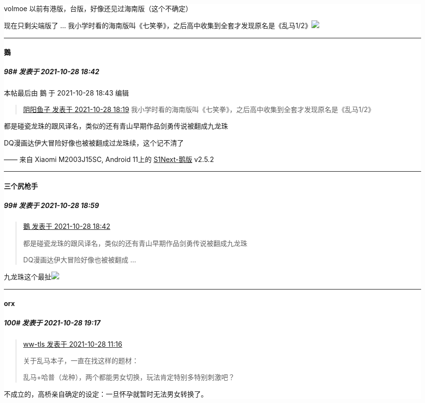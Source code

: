 volmoe 以前有港版，台版，好像还见过海南版（这个不确定）

现在只剩尖端版了 ...</blockquote>
我小学时看的海南版叫《七笑拳》，之后高中收集到全套才发现原名是《乱马1/2》<img src="https://static.saraba1st.com/image/smiley/face2017/022.png" referrerpolicy="no-referrer">




*****

####  鵝  
##### 98#       发表于 2021-10-28 18:42


 本帖最后由 鵝 于 2021-10-28 18:43 编辑 
<blockquote><a href="httphttps://bbs.saraba1st.com/2b/forum.php?mod=redirect&amp;goto=findpost&amp;pid=53316615&amp;ptid=2033806" target="_blank">阴阳鱼子 发表于 2021-10-28 18:19</a>
我小学时看的海南版叫《七笑拳》，之后高中收集到全套才发现原名是《乱马1/2》</blockquote>
都是碰瓷龙珠的跟风译名，类似的还有青山早期作品剑勇传说被翻成九龙珠

DQ漫画达伊大冒险好像也被被翻成过龙珠续，这个记不清了

—— 来自 Xiaomi M2003J15SC, Android 11上的 [S1Next-鹅版](https://github.com/ykrank/S1-Next/releases) v2.5.2




*****

####  三个尻枪手  
##### 99#       发表于 2021-10-28 18:59


<blockquote><a href="httphttps://bbs.saraba1st.com/2b/forum.php?mod=redirect&amp;goto=findpost&amp;pid=53316964&amp;ptid=2033806" target="_blank">鵝 发表于 2021-10-28 18:42</a>

都是碰瓷龙珠的跟风译名，类似的还有青山早期作品剑勇传说被翻成九龙珠


DQ漫画达伊大冒险好像也被被翻成 ...</blockquote>
九龙珠这个最扯<img src="https://static.saraba1st.com/image/smiley/face2017/068.png" referrerpolicy="no-referrer">




*****

####  orx  
##### 100#       发表于 2021-10-28 19:17


<blockquote><a href="httphttps://bbs.saraba1st.com/2b/forum.php?mod=redirect&amp;goto=findpost&amp;pid=53310252&amp;ptid=2033806" target="_blank">ww-tls 发表于 2021-10-28 11:16</a>

关于乱马本子，一直在找这样的题材：


乱马+哈普（龙种），两个都能男女切换，玩法肯定特别多特别刺激吧？</blockquote>
不成立的，高桥亲自确定的设定：一旦怀孕就暂时无法男女转换了。
